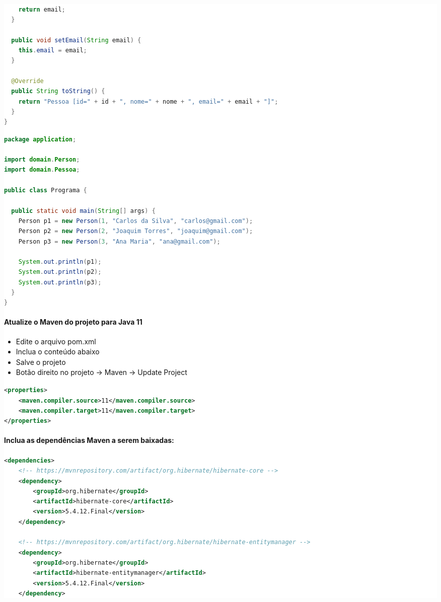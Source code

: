 ```java
    return email;
  }

  public void setEmail(String email) {
    this.email = email;
  }

  @Override
  public String toString() {
    return "Pessoa [id=" + id + ", nome=" + nome + ", email=" + email + "]";
  }
}
```

```java
package application;

import domain.Person;
import domain.Pessoa;

public class Programa {

  public static void main(String[] args) {
    Person p1 = new Person(1, "Carlos da Silva", "carlos@gmail.com");
    Person p2 = new Person(2, "Joaquim Torres", "joaquim@gmail.com");
    Person p3 = new Person(3, "Ana Maria", "ana@gmail.com");

    System.out.println(p1);
    System.out.println(p2);
    System.out.println(p3);
  }
}
```

#### Atualize o Maven do projeto para Java 11
- Edite o arquivo pom.xml
- Inclua o conteúdo abaixo
- Salve o projeto
- Botão direito no projeto -> Maven -> Update Project

```xml
<properties>
	<maven.compiler.source>11</maven.compiler.source>
	<maven.compiler.target>11</maven.compiler.target>
</properties>
```

#### Inclua as dependências Maven a serem baixadas:

```xml
<dependencies>
	<!-- https://mvnrepository.com/artifact/org.hibernate/hibernate-core -->
	<dependency>
		<groupId>org.hibernate</groupId>
		<artifactId>hibernate-core</artifactId>
		<version>5.4.12.Final</version>
	</dependency>

	<!-- https://mvnrepository.com/artifact/org.hibernate/hibernate-entitymanager -->
	<dependency>
		<groupId>org.hibernate</groupId>
		<artifactId>hibernate-entitymanager</artifactId>
		<version>5.4.12.Final</version>
	</dependency>

```